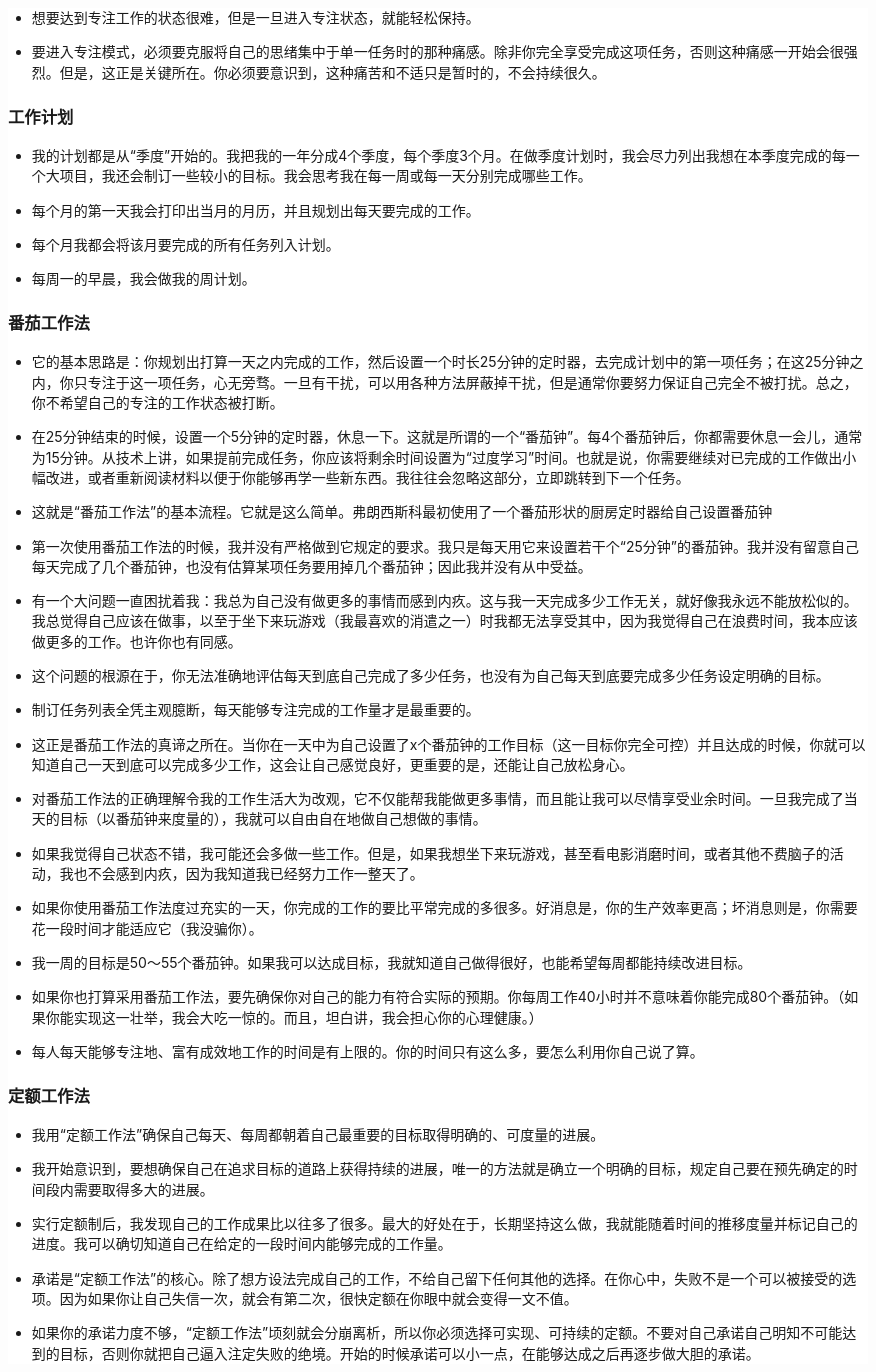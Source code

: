 + 想要达到专注工作的状态很难，但是一旦进入专注状态，就能轻松保持。

+ 要进入专注模式，必须要克服将自己的思绪集中于单一任务时的那种痛感。除非你完全享受完成这项任务，否则这种痛感一开始会很强烈。但是，这正是关键所在。你必须要意识到，这种痛苦和不适只是暂时的，不会持续很久。

### 工作计划

+ 我的计划都是从“季度”开始的。我把我的一年分成4个季度，每个季度3个月。在做季度计划时，我会尽力列出我想在本季度完成的每一个大项目，我还会制订一些较小的目标。我会思考我在每一周或每一天分别完成哪些工作。

+ 每个月的第一天我会打印出当月的月历，并且规划出每天要完成的工作。
+ 每个月我都会将该月要完成的所有任务列入计划。
+ 每周一的早晨，我会做我的周计划。

### 番茄工作法

+ 它的基本思路是：你规划出打算一天之内完成的工作，然后设置一个时长25分钟的定时器，去完成计划中的第一项任务；在这25分钟之内，你只专注于这一项任务，心无旁骛。一旦有干扰，可以用各种方法屏蔽掉干扰，但是通常你要努力保证自己完全不被打扰。总之，你不希望自己的专注的工作状态被打断。

+ 在25分钟结束的时候，设置一个5分钟的定时器，休息一下。这就是所谓的一个“番茄钟”。每4个番茄钟后，你都需要休息一会儿，通常为15分钟。从技术上讲，如果提前完成任务，你应该将剩余时间设置为“过度学习”时间。也就是说，你需要继续对已完成的工作做出小幅改进，或者重新阅读材料以便于你能够再学一些新东西。我往往会忽略这部分，立即跳转到下一个任务。

+ 这就是“番茄工作法”的基本流程。它就是这么简单。弗朗西斯科最初使用了一个番茄形状的厨房定时器给自己设置番茄钟

+ 第一次使用番茄工作法的时候，我并没有严格做到它规定的要求。我只是每天用它来设置若干个“25分钟”的番茄钟。我并没有留意自己每天完成了几个番茄钟，也没有估算某项任务要用掉几个番茄钟；因此我并没有从中受益。

+ 有一个大问题一直困扰着我：我总为自己没有做更多的事情而感到内疚。这与我一天完成多少工作无关，就好像我永远不能放松似的。我总觉得自己应该在做事，以至于坐下来玩游戏（我最喜欢的消遣之一）时我都无法享受其中，因为我觉得自己在浪费时间，我本应该做更多的工作。也许你也有同感。
+ 这个问题的根源在于，你无法准确地评估每天到底自己完成了多少任务，也没有为自己每天到底要完成多少任务设定明确的目标。

+ 制订任务列表全凭主观臆断，每天能够专注完成的工作量才是最重要的。

+ 这正是番茄工作法的真谛之所在。当你在一天中为自己设置了x个番茄钟的工作目标（这一目标你完全可控）并且达成的时候，你就可以知道自己一天到底可以完成多少工作，这会让自己感觉良好，更重要的是，还能让自己放松身心。

+ 对番茄工作法的正确理解令我的工作生活大为改观，它不仅能帮我能做更多事情，而且能让我可以尽情享受业余时间。一旦我完成了当天的目标（以番茄钟来度量的），我就可以自由自在地做自己想做的事情。

+ 如果我觉得自己状态不错，我可能还会多做一些工作。但是，如果我想坐下来玩游戏，甚至看电影消磨时间，或者其他不费脑子的活动，我也不会感到内疚，因为我知道我已经努力工作一整天了。

+ 如果你使用番茄工作法度过充实的一天，你完成的工作的要比平常完成的多很多。好消息是，你的生产效率更高；坏消息则是，你需要花一段时间才能适应它（我没骗你）。

+ 我一周的目标是50～55个番茄钟。如果我可以达成目标，我就知道自己做得很好，也能希望每周都能持续改进目标。

+ 如果你也打算采用番茄工作法，要先确保你对自己的能力有符合实际的预期。你每周工作40小时并不意味着你能完成80个番茄钟。（如果你能实现这一壮举，我会大吃一惊的。而且，坦白讲，我会担心你的心理健康。）

+ 每人每天能够专注地、富有成效地工作的时间是有上限的。你的时间只有这么多，要怎么利用你自己说了算。

### 定额工作法

+ 我用“定额工作法”确保自己每天、每周都朝着自己最重要的目标取得明确的、可度量的进展。

+ 我开始意识到，要想确保自己在追求目标的道路上获得持续的进展，唯一的方法就是确立一个明确的目标，规定自己要在预先确定的时间段内需要取得多大的进展。
+ 实行定额制后，我发现自己的工作成果比以往多了很多。最大的好处在于，长期坚持这么做，我就能随着时间的推移度量并标记自己的进度。我可以确切知道自己在给定的一段时间内能够完成的工作量。

+ 承诺是“定额工作法”的核心。除了想方设法完成自己的工作，不给自己留下任何其他的选择。在你心中，失败不是一个可以被接受的选项。因为如果你让自己失信一次，就会有第二次，很快定额在你眼中就会变得一文不值。
+ 如果你的承诺力度不够，“定额工作法”顷刻就会分崩离析，所以你必须选择可实现、可持续的定额。不要对自己承诺自己明知不可能达到的目标，否则你就把自己逼入注定失败的绝境。开始的时候承诺可以小一点，在能够达成之后再逐步做大胆的承诺。
